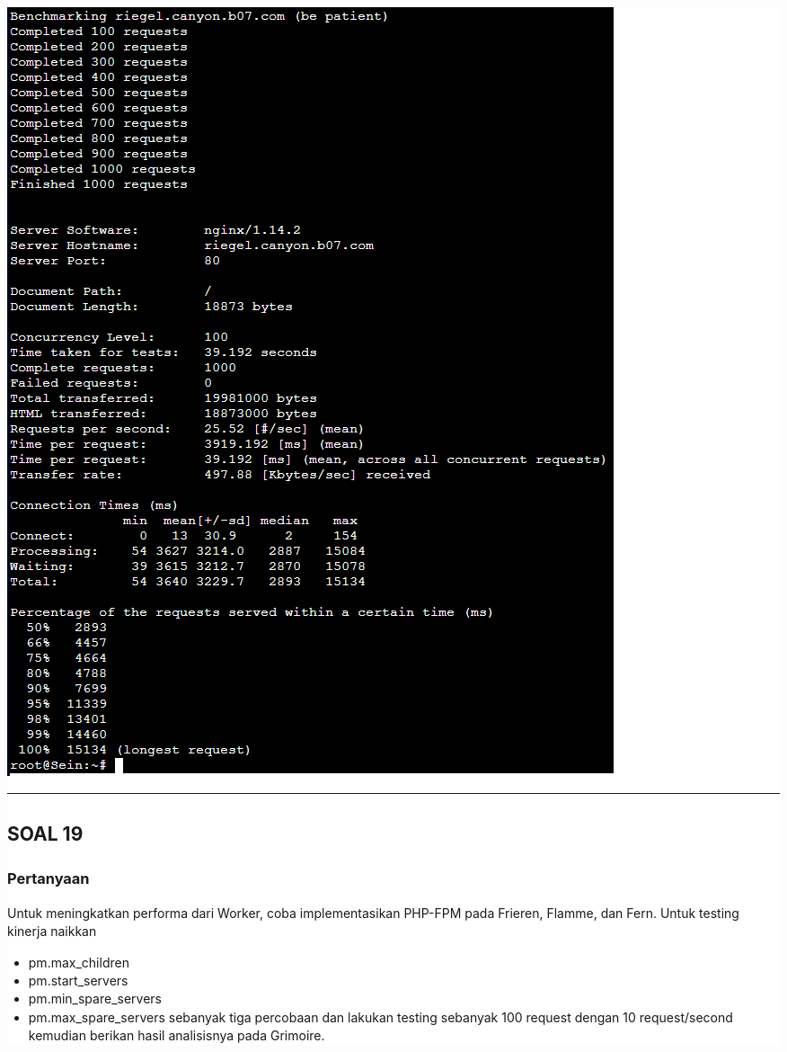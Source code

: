 ![img](image/18-2.png)

---
## SOAL 19
### Pertanyaan
Untuk meningkatkan performa dari Worker, coba implementasikan PHP-FPM pada Frieren, Flamme, dan Fern. Untuk testing kinerja naikkan 
- pm.max_children
- pm.start_servers
- pm.min_spare_servers
- pm.max_spare_servers
sebanyak tiga percobaan dan lakukan testing sebanyak 100 request dengan 10 request/second kemudian berikan hasil analisisnya pada Grimoire.
